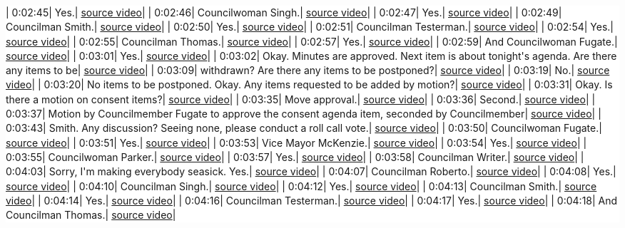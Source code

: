 | 0:02:45| Yes.| [source video](https://archive.org/details/city-council-r-265-200908?start=165)|
| 0:02:46| Councilwoman Singh.| [source video](https://archive.org/details/city-council-r-265-200908?start=166)|
| 0:02:47| Yes.| [source video](https://archive.org/details/city-council-r-265-200908?start=167)|
| 0:02:49| Councilman Smith.| [source video](https://archive.org/details/city-council-r-265-200908?start=169)|
| 0:02:50| Yes.| [source video](https://archive.org/details/city-council-r-265-200908?start=170)|
| 0:02:51| Councilman Testerman.| [source video](https://archive.org/details/city-council-r-265-200908?start=171)|
| 0:02:54| Yes.| [source video](https://archive.org/details/city-council-r-265-200908?start=174)|
| 0:02:55| Councilman Thomas.| [source video](https://archive.org/details/city-council-r-265-200908?start=175)|
| 0:02:57| Yes.| [source video](https://archive.org/details/city-council-r-265-200908?start=177)|
| 0:02:59| And Councilwoman Fugate.| [source video](https://archive.org/details/city-council-r-265-200908?start=179)|
| 0:03:01| Yes.| [source video](https://archive.org/details/city-council-r-265-200908?start=181)|
| 0:03:02| Okay. Minutes are approved. Next item is about tonight's agenda. Are there any items to be| [source video](https://archive.org/details/city-council-r-265-200908?start=182)|
| 0:03:09| withdrawn? Are there any items to be postponed?| [source video](https://archive.org/details/city-council-r-265-200908?start=189)|
| 0:03:19| No.| [source video](https://archive.org/details/city-council-r-265-200908?start=199)|
| 0:03:20| No items to be postponed. Okay. Any items requested to be added by motion?| [source video](https://archive.org/details/city-council-r-265-200908?start=200)|
| 0:03:31| Okay. Is there a motion on consent items?| [source video](https://archive.org/details/city-council-r-265-200908?start=211)|
| 0:03:35| Move approval.| [source video](https://archive.org/details/city-council-r-265-200908?start=215)|
| 0:03:36| Second.| [source video](https://archive.org/details/city-council-r-265-200908?start=216)|
| 0:03:37| Motion by Councilmember Fugate to approve the consent agenda item, seconded by Councilmember| [source video](https://archive.org/details/city-council-r-265-200908?start=217)|
| 0:03:43| Smith. Any discussion? Seeing none, please conduct a roll call vote.| [source video](https://archive.org/details/city-council-r-265-200908?start=223)|
| 0:03:50| Councilwoman Fugate.| [source video](https://archive.org/details/city-council-r-265-200908?start=230)|
| 0:03:51| Yes.| [source video](https://archive.org/details/city-council-r-265-200908?start=231)|
| 0:03:53| Vice Mayor McKenzie.| [source video](https://archive.org/details/city-council-r-265-200908?start=233)|
| 0:03:54| Yes.| [source video](https://archive.org/details/city-council-r-265-200908?start=234)|
| 0:03:55| Councilwoman Parker.| [source video](https://archive.org/details/city-council-r-265-200908?start=235)|
| 0:03:57| Yes.| [source video](https://archive.org/details/city-council-r-265-200908?start=237)|
| 0:03:58| Councilman Writer.| [source video](https://archive.org/details/city-council-r-265-200908?start=238)|
| 0:04:03| Sorry, I'm making everybody seasick. Yes.| [source video](https://archive.org/details/city-council-r-265-200908?start=243)|
| 0:04:07| Councilman Roberto.| [source video](https://archive.org/details/city-council-r-265-200908?start=247)|
| 0:04:08| Yes.| [source video](https://archive.org/details/city-council-r-265-200908?start=248)|
| 0:04:10| Councilman Singh.| [source video](https://archive.org/details/city-council-r-265-200908?start=250)|
| 0:04:12| Yes.| [source video](https://archive.org/details/city-council-r-265-200908?start=252)|
| 0:04:13| Councilman Smith.| [source video](https://archive.org/details/city-council-r-265-200908?start=253)|
| 0:04:14| Yes.| [source video](https://archive.org/details/city-council-r-265-200908?start=254)|
| 0:04:16| Councilman Testerman.| [source video](https://archive.org/details/city-council-r-265-200908?start=256)|
| 0:04:17| Yes.| [source video](https://archive.org/details/city-council-r-265-200908?start=257)|
| 0:04:18| And Councilman Thomas.| [source video](https://archive.org/details/city-council-r-265-200908?start=258)|